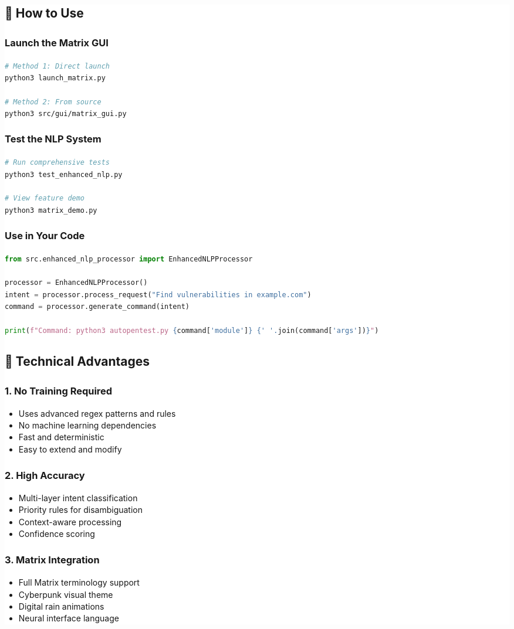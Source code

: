 ## 🚀 How to Use

### Launch the Matrix GUI
```bash
# Method 1: Direct launch
python3 launch_matrix.py

# Method 2: From source  
python3 src/gui/matrix_gui.py
```

### Test the NLP System
```bash
# Run comprehensive tests
python3 test_enhanced_nlp.py

# View feature demo
python3 matrix_demo.py
```

### Use in Your Code
```python
from src.enhanced_nlp_processor import EnhancedNLPProcessor

processor = EnhancedNLPProcessor()
intent = processor.process_request("Find vulnerabilities in example.com")
command = processor.generate_command(intent)

print(f"Command: python3 autopentest.py {command['module']} {' '.join(command['args'])}")
```

## 🔧 Technical Advantages

### 1. No Training Required
- Uses advanced regex patterns and rules
- No machine learning dependencies
- Fast and deterministic
- Easy to extend and modify

### 2. High Accuracy
- Multi-layer intent classification
- Priority rules for disambiguation  
- Context-aware processing
- Confidence scoring

### 3. Matrix Integration
- Full Matrix terminology support
- Cyberpunk visual theme
- Digital rain animations
- Neural interface language
